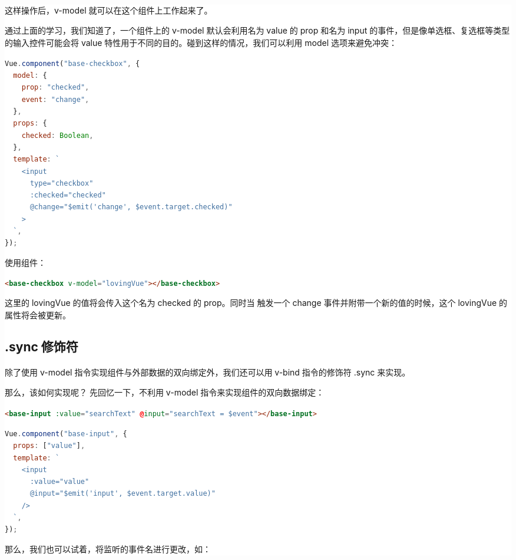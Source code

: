这样操作后，v-model 就可以在这个组件上工作起来了。

通过上面的学习，我们知道了，一个组件上的 v-model 默认会利用名为 value 的 prop 和名为 input 的事件，但是像单选框、复选框等类型的输入控件可能会将 value 特性用于不同的目的。碰到这样的情况，我们可以利用 model 选项来避免冲突：

```js
Vue.component("base-checkbox", {
  model: {
    prop: "checked",
    event: "change",
  },
  props: {
    checked: Boolean,
  },
  template: `
    <input
      type="checkbox"
      :checked="checked"
      @change="$emit('change', $event.target.checked)"
    >
  `,
});
```

使用组件：

```html
<base-checkbox v-model="lovingVue"></base-checkbox>
```

这里的 lovingVue 的值将会传入这个名为 checked 的 prop。同时当 <base-checkbox> 触发一个 change 事件并附带一个新的值的时候，这个 lovingVue 的属性将会被更新。

## .sync 修饰符

除了使用 v-model 指令实现组件与外部数据的双向绑定外，我们还可以用 v-bind 指令的修饰符 .sync 来实现。

那么，该如何实现呢？
先回忆一下，不利用 v-model 指令来实现组件的双向数据绑定：

```html
<base-input :value="searchText" @input="searchText = $event"></base-input>
```

```js
Vue.component("base-input", {
  props: ["value"],
  template: `
    <input 
      :value="value"
      @input="$emit('input', $event.target.value)"
    />
  `,
});
```

那么，我们也可以试着，将监听的事件名进行更改，如：
